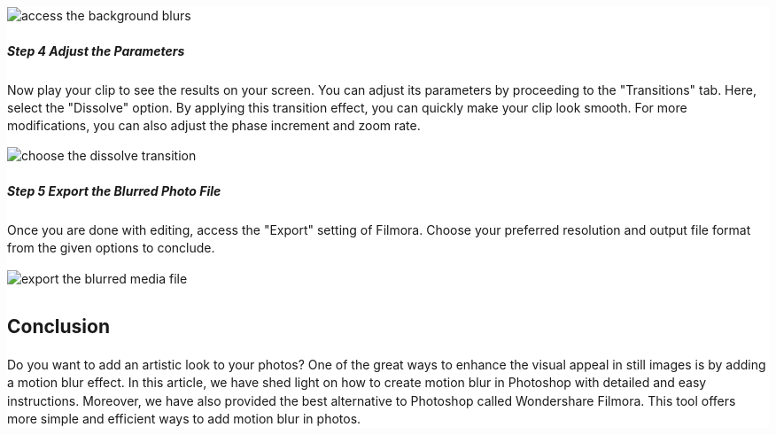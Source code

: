 ![access the background blurs](https://images.wondershare.com/filmora/article-images/2022/12/motion-blur-to-photos-10.jpg)

##### Step 4 Adjust the Parameters

Now play your clip to see the results on your screen. You can adjust its parameters by proceeding to the "Transitions" tab. Here, select the "Dissolve" option. By applying this transition effect, you can quickly make your clip look smooth. For more modifications, you can also adjust the phase increment and zoom rate.

![choose the dissolve transition](https://images.wondershare.com/filmora/article-images/2022/12/motion-blur-to-photos-11.jpg)

##### Step 5 Export the Blurred Photo File

Once you are done with editing, access the "Export" setting of Filmora. Choose your preferred resolution and output file format from the given options to conclude.

![export the blurred media file](https://images.wondershare.com/filmora/article-images/2022/12/motion-blur-to-photos-12.jpg)

## Conclusion

Do you want to add an artistic look to your photos? One of the great ways to enhance the visual appeal in still images is by adding a motion blur effect. In this article, we have shed light on how to create motion blur in Photoshop with detailed and easy instructions. Moreover, we have also provided the best alternative to Photoshop called Wondershare Filmora. This tool offers more simple and efficient ways to add motion blur in photos.

<ins class="adsbygoogle"
     style="display:block"
     data-ad-format="autorelaxed"
     data-ad-client="ca-pub-7571918770474297"
     data-ad-slot="1223367746"></ins>

<ins class="adsbygoogle"
     style="display:block"
     data-ad-format="autorelaxed"
     data-ad-client="ca-pub-7571918770474297"
     data-ad-slot="1223367746"></ins>



<ins class="adsbygoogle"
     style="display:block"
     data-ad-client="ca-pub-7571918770474297"
     data-ad-slot="8358498916"
     data-ad-format="auto"
     data-full-width-responsive="true"></ins>

